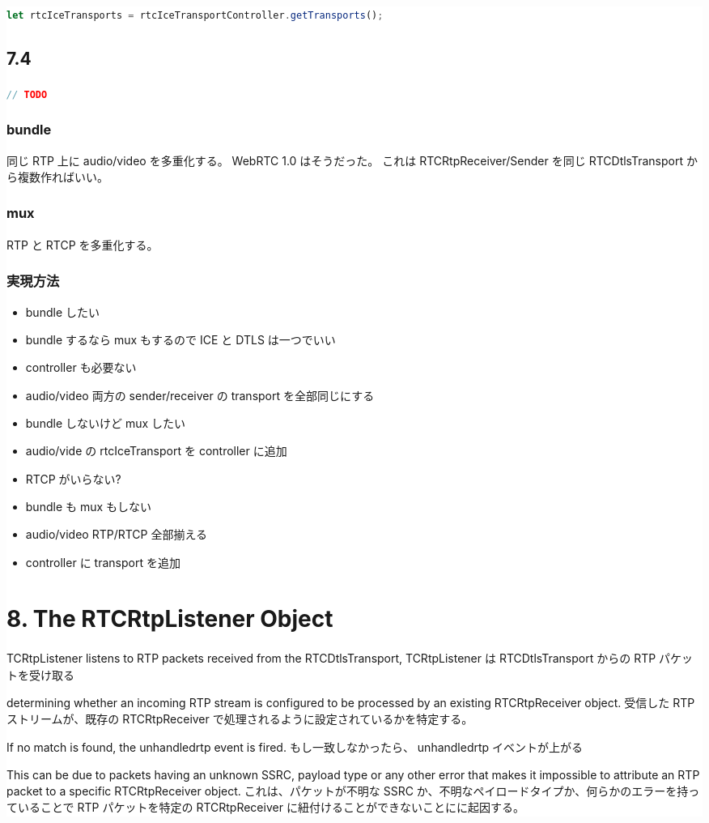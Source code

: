 ```js
let rtcIceTransports = rtcIceTransportController.getTransports();
```



## 7.4

```js
// TODO
```

### bundle

同じ RTP 上に audio/video を多重化する。 WebRTC 1.0 はそうだった。
これは RTCRtpReceiver/Sender を同じ RTCDtlsTransport から複数作ればいい。

### mux

RTP と RTCP を多重化する。


### 実現方法

- bundle したい
 - bundle するなら mux もするので ICE と DTLS は一つでいい
 - controller も必要ない
 - audio/video 両方の sender/receiver の transport を全部同じにする

- bundle しないけど mux したい
 - audio/vide の rtcIceTransport を controller に追加
 - RTCP がいらない?

- bundle も mux もしない
 - audio/video RTP/RTCP 全部揃える
 - controller に transport を追加



# 8. The RTCRtpListener Object


TCRtpListener listens to RTP packets received from the RTCDtlsTransport,
TCRtpListener は RTCDtlsTransport からの RTP パケットを受け取る


determining whether an incoming RTP stream is configured to be processed by an existing RTCRtpReceiver object.
受信した RTP ストリームが、既存の RTCRtpReceiver で処理されるように設定されているかを特定する。

If no match is found, the unhandledrtp event is fired.
もし一致しなかったら、 unhandledrtp イベントが上がる

This can be due to packets having an unknown SSRC,
payload type or any other error that makes it impossible to attribute an RTP packet to a specific RTCRtpReceiver object.
これは、パケットが不明な SSRC か、不明なペイロードタイプか、何らかのエラーを持っていることで
RTP パケットを特定の RTCRtpReceiver に紐付けることができないことにに起因する。
